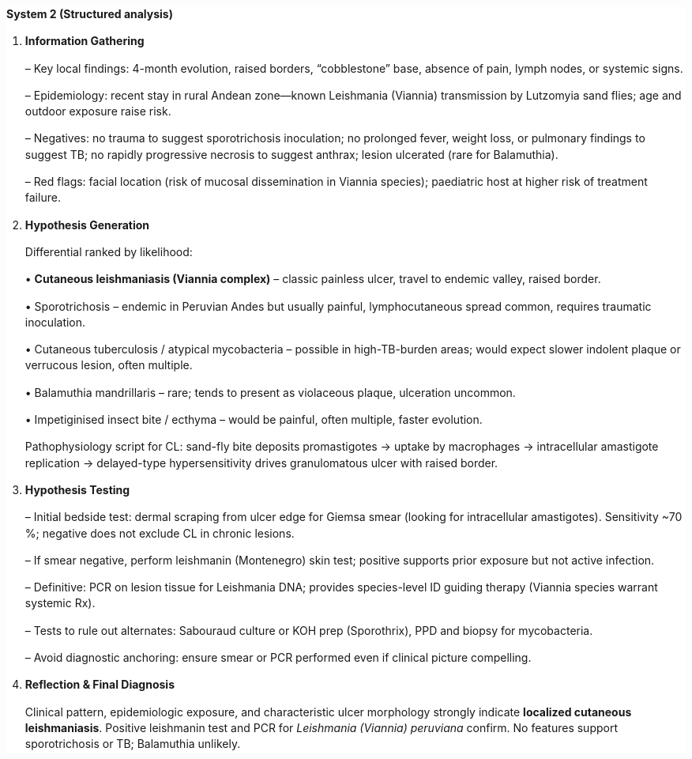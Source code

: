 **System 2 (Structured analysis)**

1. **Information Gathering**
    
    – Key local findings: 4-month evolution, raised borders, “cobblestone” base, absence of pain, lymph nodes, or systemic signs.
    
    – Epidemiology: recent stay in rural Andean zone—known Leishmania (Viannia) transmission by Lutzomyia sand flies; age and outdoor exposure raise risk.
    
    – Negatives: no trauma to suggest sporotrichosis inoculation; no prolonged fever, weight loss, or pulmonary findings to suggest TB; no rapidly progressive necrosis to suggest anthrax; lesion ulcerated (rare for Balamuthia).
    
    – Red flags: facial location (risk of mucosal dissemination in Viannia species); paediatric host at higher risk of treatment failure.
    
2. **Hypothesis Generation**
    
    Differential ranked by likelihood:
    
    • **Cutaneous leishmaniasis (Viannia complex)** – classic painless ulcer, travel to endemic valley, raised border.
    
    • Sporotrichosis – endemic in Peruvian Andes but usually painful, lymphocutaneous spread common, requires traumatic inoculation.
    
    • Cutaneous tuberculosis / atypical mycobacteria – possible in high-TB-burden areas; would expect slower indolent plaque or verrucous lesion, often multiple.
    
    • Balamuthia mandrillaris – rare; tends to present as violaceous plaque, ulceration uncommon.
    
    • Impetiginised insect bite / ecthyma – would be painful, often multiple, faster evolution.
    
    Pathophysiology script for CL: sand-fly bite deposits promastigotes → uptake by macrophages → intracellular amastigote replication → delayed-type hypersensitivity drives granulomatous ulcer with raised border.
    
3. **Hypothesis Testing**
    
    – Initial bedside test: dermal scraping from ulcer edge for Giemsa smear (looking for intracellular amastigotes). Sensitivity ~70 %; negative does not exclude CL in chronic lesions.
    
    – If smear negative, perform leishmanin (Montenegro) skin test; positive supports prior exposure but not active infection.
    
    – Definitive: PCR on lesion tissue for Leishmania DNA; provides species-level ID guiding therapy (Viannia species warrant systemic Rx).
    
    – Tests to rule out alternates: Sabouraud culture or KOH prep (Sporothrix), PPD and biopsy for mycobacteria.
    
    – Avoid diagnostic anchoring: ensure smear or PCR performed even if clinical picture compelling.
    
4. **Reflection & Final Diagnosis**
    
    Clinical pattern, epidemiologic exposure, and characteristic ulcer morphology strongly indicate **localized cutaneous leishmaniasis**. Positive leishmanin test and PCR for *Leishmania (Viannia) peruviana* confirm. No features support sporotrichosis or TB; Balamuthia unlikely.
    
